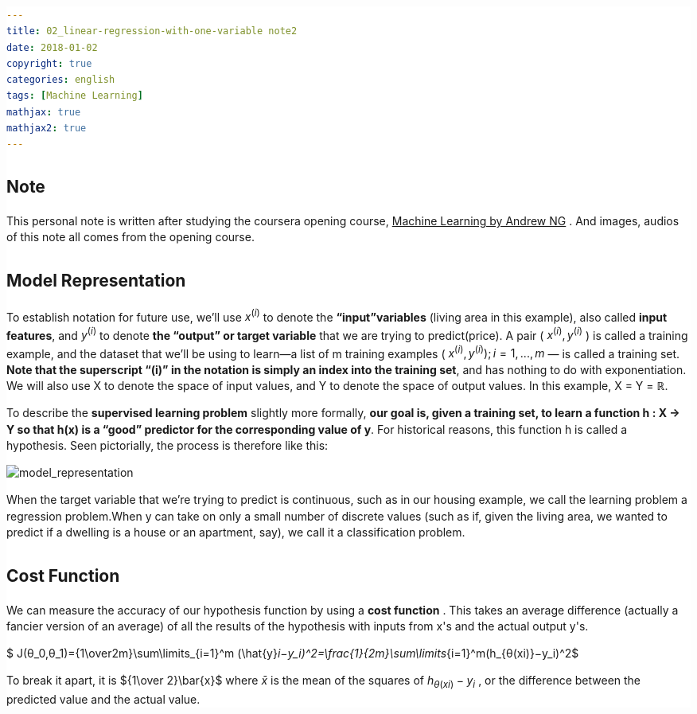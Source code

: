 ```yaml
---
title: 02_linear-regression-with-one-variable note2
date: 2018-01-02
copyright: true
categories: english
tags: [Machine Learning]
mathjax: true
mathjax2: true
---
```


## Note

This personal note is written after studying the coursera opening course, [Machine Learning by Andrew NG](https://www.coursera.org/learn/machine-learning/home/welcome) . And images, audios of this note all comes from the opening course. 

## Model Representation

 To establish notation for future use, we’ll use $x^{(i)}$ to denote the **“input”variables** (living area in this example), also called **input features**, and $y^{(i)}$ to denote **the “output” or target variable** that we are trying to predict(price). A pair ( $x^{(i)},y^{(i)}$ ) is called a training example, and the dataset that we’ll be using to learn—a list of m training examples ( $x^{(i)},y^{(i)} ) ;i=1,...,m$ — is called a training set. **Note that the superscript “(i)” in the notation is simply an index into the training set**, and has nothing to do with exponentiation. We will also use X to denote the space of input values, and Y to denote the space of output values. In this example, X = Y = ℝ. 

To describe the **supervised learning problem** slightly more formally, **our goal is, given a training set, to learn a function h : X → Y so that h(x) is a “good” predictor for the corresponding value of y**. For historical reasons, this function h is called a hypothesis. Seen pictorially, the process is therefore like this: 


![model_representation](http://pt8q6wt5q.bkt.clouddn.com/snaildove.github.io/ml-andrew-ng/02/model_representation.png)

When the target variable that we’re trying to predict is continuous, such as in our housing example, we call the learning problem a regression problem.When y can take on only a small number of discrete values (such as if, given the living area, we wanted to predict if a dwelling is a house or an apartment, say), we call it a classification problem.

## Cost Function

We can measure the accuracy of our hypothesis function by using a  **cost function** . This takes an average difference (actually a fancier version of an average) of all the results of the hypothesis with inputs from x's and the actual output y's. 

$ J(θ_0,θ_1)={1\over2m}\sum\limits_{i=1}^m (\hat{y}_i−y_i)^2=\frac{1}{2m}\sum\limits_{i=1}^m(h_{θ(xi)}−y_i)^2$

To break it apart, it is ${1\over 2}\bar{x}$ where $\bar{x}$ is the mean of the squares of $h_{θ(xi)}−y_i$ , or the difference between the predicted value and the actual value. 
